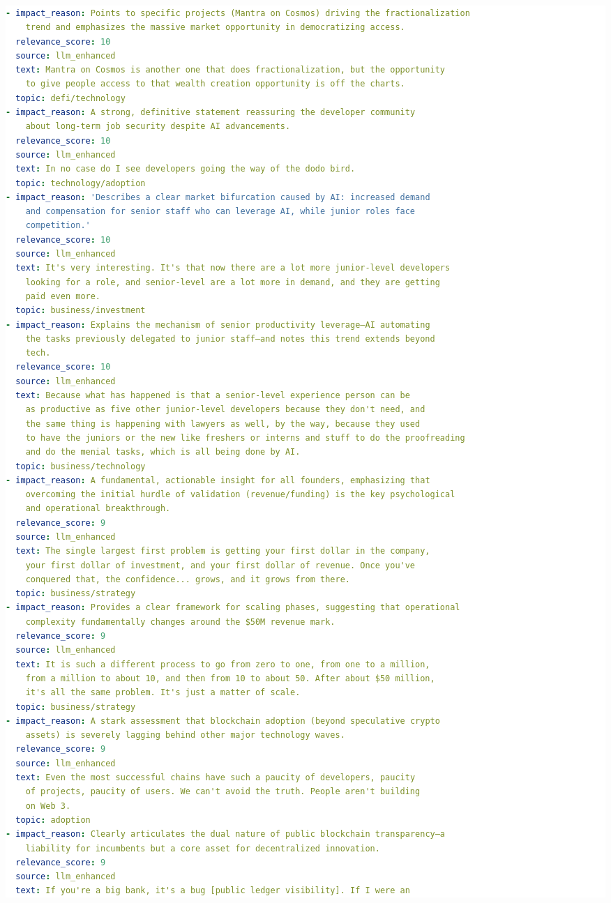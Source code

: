 ```yaml
- impact_reason: Points to specific projects (Mantra on Cosmos) driving the fractionalization
    trend and emphasizes the massive market opportunity in democratizing access.
  relevance_score: 10
  source: llm_enhanced
  text: Mantra on Cosmos is another one that does fractionalization, but the opportunity
    to give people access to that wealth creation opportunity is off the charts.
  topic: defi/technology
- impact_reason: A strong, definitive statement reassuring the developer community
    about long-term job security despite AI advancements.
  relevance_score: 10
  source: llm_enhanced
  text: In no case do I see developers going the way of the dodo bird.
  topic: technology/adoption
- impact_reason: 'Describes a clear market bifurcation caused by AI: increased demand
    and compensation for senior staff who can leverage AI, while junior roles face
    competition.'
  relevance_score: 10
  source: llm_enhanced
  text: It's very interesting. It's that now there are a lot more junior-level developers
    looking for a role, and senior-level are a lot more in demand, and they are getting
    paid even more.
  topic: business/investment
- impact_reason: Explains the mechanism of senior productivity leverage—AI automating
    the tasks previously delegated to junior staff—and notes this trend extends beyond
    tech.
  relevance_score: 10
  source: llm_enhanced
  text: Because what has happened is that a senior-level experience person can be
    as productive as five other junior-level developers because they don't need, and
    the same thing is happening with lawyers as well, by the way, because they used
    to have the juniors or the new like freshers or interns and stuff to do the proofreading
    and do the menial tasks, which is all being done by AI.
  topic: business/technology
- impact_reason: A fundamental, actionable insight for all founders, emphasizing that
    overcoming the initial hurdle of validation (revenue/funding) is the key psychological
    and operational breakthrough.
  relevance_score: 9
  source: llm_enhanced
  text: The single largest first problem is getting your first dollar in the company,
    your first dollar of investment, and your first dollar of revenue. Once you've
    conquered that, the confidence... grows, and it grows from there.
  topic: business/strategy
- impact_reason: Provides a clear framework for scaling phases, suggesting that operational
    complexity fundamentally changes around the $50M revenue mark.
  relevance_score: 9
  source: llm_enhanced
  text: It is such a different process to go from zero to one, from one to a million,
    from a million to about 10, and then from 10 to about 50. After about $50 million,
    it's all the same problem. It's just a matter of scale.
  topic: business/strategy
- impact_reason: A stark assessment that blockchain adoption (beyond speculative crypto
    assets) is severely lagging behind other major technology waves.
  relevance_score: 9
  source: llm_enhanced
  text: Even the most successful chains have such a paucity of developers, paucity
    of projects, paucity of users. We can't avoid the truth. People aren't building
    on Web 3.
  topic: adoption
- impact_reason: Clearly articulates the dual nature of public blockchain transparency—a
    liability for incumbents but a core asset for decentralized innovation.
  relevance_score: 9
  source: llm_enhanced
  text: If you're a big bank, it's a bug [public ledger visibility]. If I were an
```